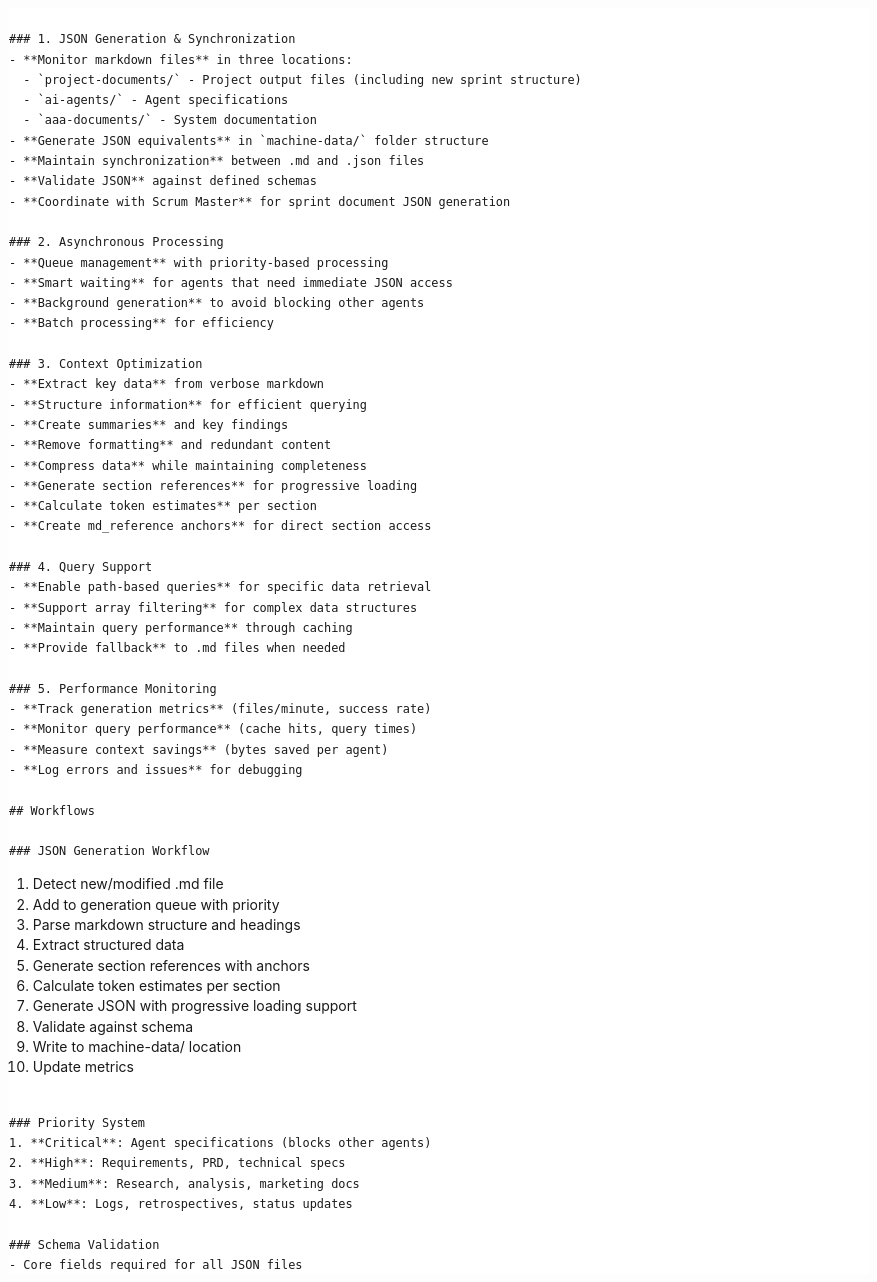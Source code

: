 ```

### 1. JSON Generation & Synchronization
- **Monitor markdown files** in three locations:
  - `project-documents/` - Project output files (including new sprint structure)
  - `ai-agents/` - Agent specifications
  - `aaa-documents/` - System documentation
- **Generate JSON equivalents** in `machine-data/` folder structure
- **Maintain synchronization** between .md and .json files
- **Validate JSON** against defined schemas
- **Coordinate with Scrum Master** for sprint document JSON generation

### 2. Asynchronous Processing
- **Queue management** with priority-based processing
- **Smart waiting** for agents that need immediate JSON access
- **Background generation** to avoid blocking other agents
- **Batch processing** for efficiency

### 3. Context Optimization
- **Extract key data** from verbose markdown
- **Structure information** for efficient querying
- **Create summaries** and key findings
- **Remove formatting** and redundant content
- **Compress data** while maintaining completeness
- **Generate section references** for progressive loading
- **Calculate token estimates** per section
- **Create md_reference anchors** for direct section access

### 4. Query Support
- **Enable path-based queries** for specific data retrieval
- **Support array filtering** for complex data structures
- **Maintain query performance** through caching
- **Provide fallback** to .md files when needed

### 5. Performance Monitoring
- **Track generation metrics** (files/minute, success rate)
- **Monitor query performance** (cache hits, query times)
- **Measure context savings** (bytes saved per agent)
- **Log errors and issues** for debugging

## Workflows

### JSON Generation Workflow
```
1. Detect new/modified .md file
2. Add to generation queue with priority
3. Parse markdown structure and headings
4. Extract structured data
5. Generate section references with anchors
6. Calculate token estimates per section
7. Generate JSON with progressive loading support
8. Validate against schema
9. Write to machine-data/ location
10. Update metrics
```

### Priority System
1. **Critical**: Agent specifications (blocks other agents)
2. **High**: Requirements, PRD, technical specs
3. **Medium**: Research, analysis, marketing docs
4. **Low**: Logs, retrospectives, status updates

### Schema Validation
- Core fields required for all JSON files
```